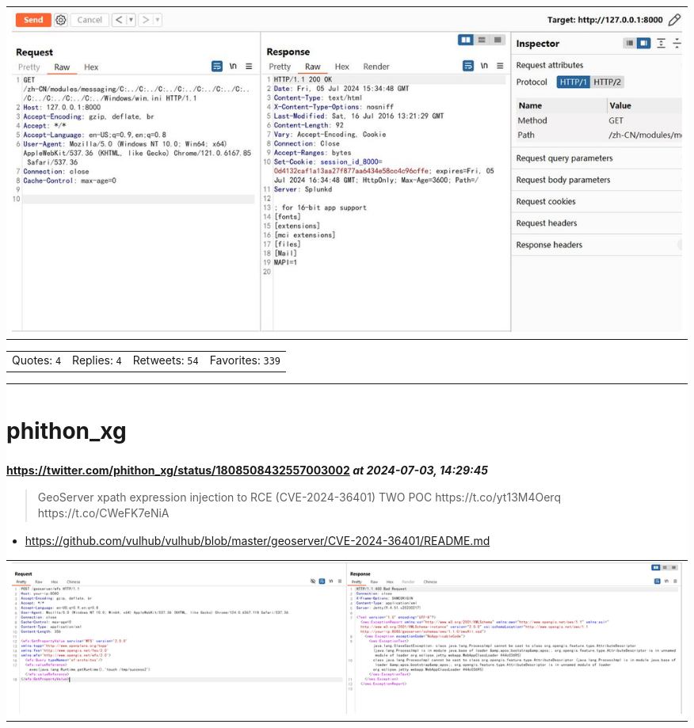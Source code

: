 <table><tr>
<td><img src="pictures/bbf033789ce2e852fadaf26909757cd32a9bf863168f7ec85f3cd5a08fc681cd.jpg" alt="bbf033789ce2e852fadaf26909757cd32a9bf863168f7ec85f3cd5a08fc681cd.jpg"></td>
</table></tr>
<table><tr>
<td>Quotes: <code>4</code></td>
<td>Replies: <code>4</code></td>
<td>Retweets: <code>54</code></td>
<td>Favorites: <code>339</code></td>
</tr></table>

---

# phithon_xg
**https://twitter.com/phithon_xg/status/1808508432557003002 _at 2024-07-03, 14:29:45_**
<blockquote>
GeoServer xpath expression injection to RCE (CVE-2024-36401) TWO POC
https://t.co/yt13M4Oerq https://t.co/CWeFK7eNiA
</blockquote>

* https://github.com/vulhub/vulhub/blob/master/geoserver/CVE-2024-36401/README.md

<table><tr>
<td><img src="pictures/7038836385ef69028f3c88e7fd74480d27b7ebe17052e38d0bbd052c269695d8.jpg" alt="7038836385ef69028f3c88e7fd74480d27b7ebe17052e38d0bbd052c269695d8.jpg"></td>